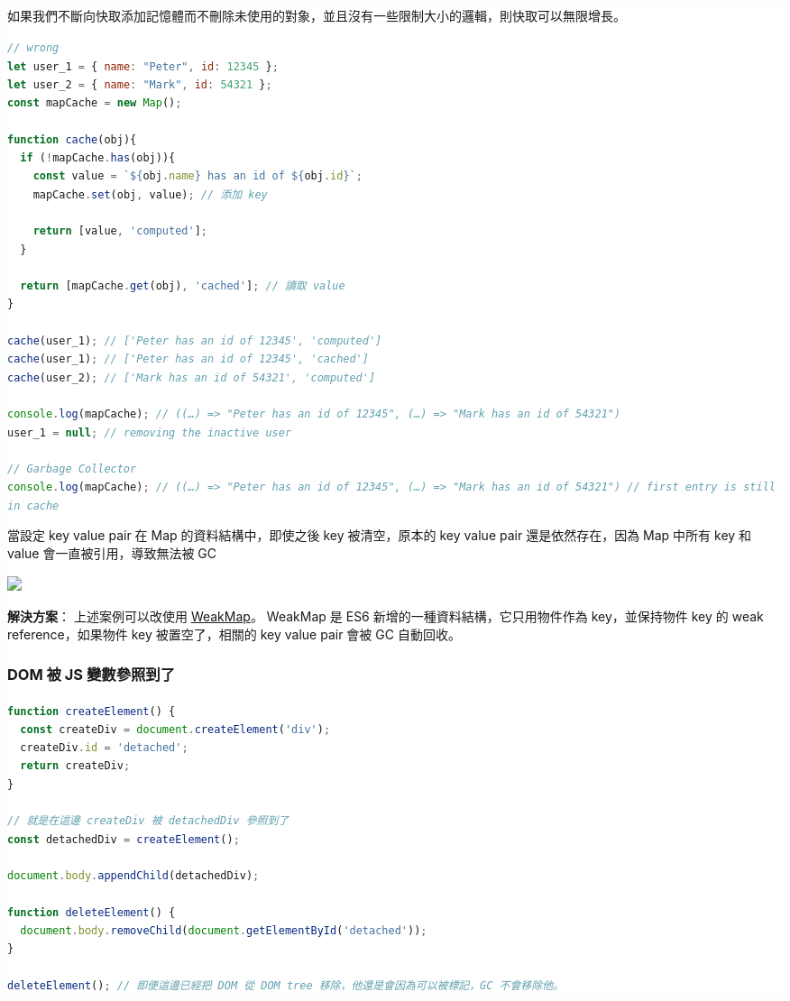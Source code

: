 如果我們不斷向快取添加記憶體而不刪除未使用的對象，並且沒有一些限制大小的邏輯，則快取可以無限增長。

```javascript
// wrong
let user_1 = { name: "Peter", id: 12345 };
let user_2 = { name: "Mark", id: 54321 };
const mapCache = new Map();

function cache(obj){
  if (!mapCache.has(obj)){
    const value = `${obj.name} has an id of ${obj.id}`;
    mapCache.set(obj, value); // 添加 key

    return [value, 'computed'];
  }

  return [mapCache.get(obj), 'cached']; // 讀取 value
}

cache(user_1); // ['Peter has an id of 12345', 'computed']
cache(user_1); // ['Peter has an id of 12345', 'cached']
cache(user_2); // ['Mark has an id of 54321', 'computed']

console.log(mapCache); // ((…) => "Peter has an id of 12345", (…) => "Mark has an id of 54321")
user_1 = null; // removing the inactive user

// Garbage Collector
console.log(mapCache); // ((…) => "Peter has an id of 12345", (…) => "Mark has an id of 54321") // first entry is still in cache
```

當設定 key value pair 在 Map 的資料結構中，即使之後 key 被清空，原本的 key value pair 還是依然存在，因為 Map 中所有 key 和 value 會一直被引用，導致無法被 GC

![](https://i.imgur.com/v0sEm8B.png)

**解決方案**： 上述案例可以改使用 [WeakMap](https://developer.mozilla.org/zh-CN/docs/Web/JavaScript/Reference/Global_Objects/WeakMap)。 
WeakMap 是 ES6 新增的一種資料結構，它只用物件作為 key，並保持物件 key 的 weak reference，如果物件 key 被置空了，相關的 key value pair 會被 GC 自動回收。


### DOM 被 JS 變數參照到了

```javascript
function createElement() {
  const createDiv = document.createElement('div');
  createDiv.id = 'detached';
  return createDiv;
}

// 就是在這邊 createDiv 被 detachedDiv 參照到了
const detachedDiv = createElement();

document.body.appendChild(detachedDiv);

function deleteElement() {
  document.body.removeChild(document.getElementById('detached'));
}

deleteElement(); // 即便這邊已經把 DOM 從 DOM tree 移除，他還是會因為可以被標記，GC 不會移除他。
```

